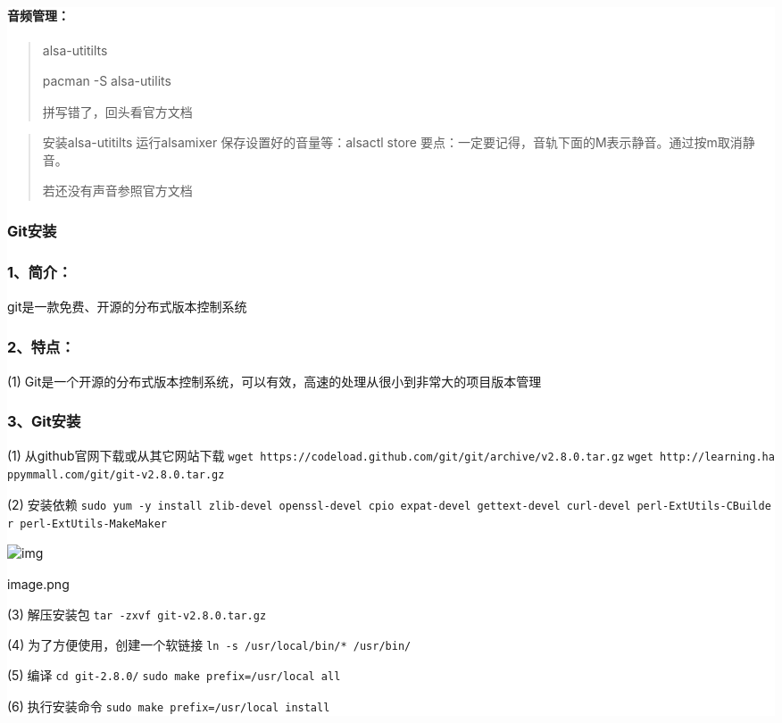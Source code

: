 

#### 音频管理：

> alsa-utitilts
>
> pacman -S alsa-utilits
>
> 拼写错了，回头看官方文档

> 安装alsa-utitilts
> 运行alsamixer
> 保存设置好的音量等：alsactl store
> 要点：一定要记得，音轨下面的M表示静音。通过按m取消静音。
>
> 若还没有声音参照官方文档



### Git安装

### **1、简介：**

git是一款免费、开源的分布式版本控制系统

### **2、特点：**

(1) Git是一个开源的分布式版本控制系统，可以有效，高速的处理从很小到非常大的项目版本管理

### **3、Git安装**

(1) 从github官网下载或从其它网站下载
 `wget https://codeload.github.com/git/git/archive/v2.8.0.tar.gz`
 `wget http://learning.happymmall.com/git/git-v2.8.0.tar.gz`

(2) 安装依赖
 `sudo yum -y install zlib-devel openssl-devel cpio expat-devel gettext-devel curl-devel perl-ExtUtils-CBuilder perl-ExtUtils-MakeMaker`



![img](https:////upload-images.jianshu.io/upload_images/3125377-31f452fa004cd4bd.png?imageMogr2/auto-orient/strip|imageView2/2/w/554/format/webp)

image.png

(3) 解压安装包
 `tar -zxvf git-v2.8.0.tar.gz`

(4) 为了方便使用，创建一个软链接
 `ln -s /usr/local/bin/* /usr/bin/`

(5) 编译
 `cd git-2.8.0/`
 `sudo make prefix=/usr/local all`

(6) 执行安装命令
 `sudo make prefix=/usr/local install`
